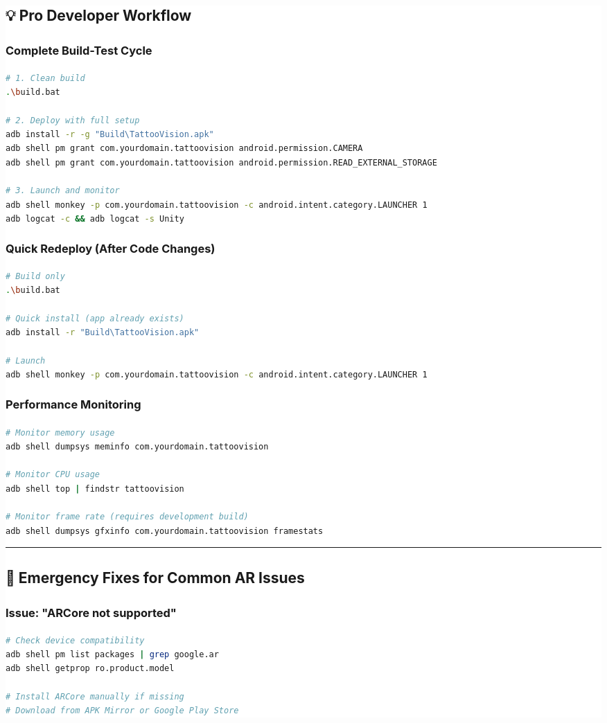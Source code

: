 
## 💡 Pro Developer Workflow

### Complete Build-Test Cycle

```bash
# 1. Clean build
.\build.bat

# 2. Deploy with full setup
adb install -r -g "Build\TattooVision.apk"
adb shell pm grant com.yourdomain.tattoovision android.permission.CAMERA
adb shell pm grant com.yourdomain.tattoovision android.permission.READ_EXTERNAL_STORAGE

# 3. Launch and monitor
adb shell monkey -p com.yourdomain.tattoovision -c android.intent.category.LAUNCHER 1
adb logcat -c && adb logcat -s Unity
```

### Quick Redeploy (After Code Changes)

```bash
# Build only
.\build.bat

# Quick install (app already exists)
adb install -r "Build\TattooVision.apk"

# Launch
adb shell monkey -p com.yourdomain.tattoovision -c android.intent.category.LAUNCHER 1
```

### Performance Monitoring

```bash
# Monitor memory usage
adb shell dumpsys meminfo com.yourdomain.tattoovision

# Monitor CPU usage
adb shell top | findstr tattoovision

# Monitor frame rate (requires development build)
adb shell dumpsys gfxinfo com.yourdomain.tattoovision framestats
```

---

## 🚨 Emergency Fixes for Common AR Issues

### Issue: "ARCore not supported"

```bash
# Check device compatibility
adb shell pm list packages | grep google.ar
adb shell getprop ro.product.model

# Install ARCore manually if missing
# Download from APK Mirror or Google Play Store
```

